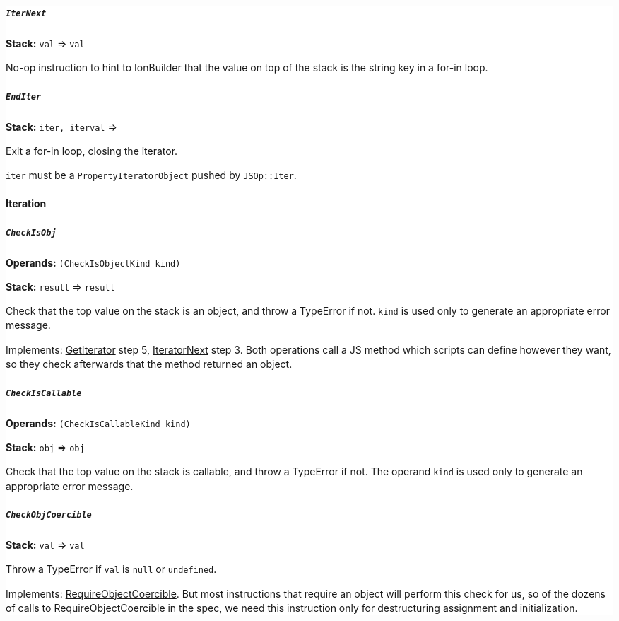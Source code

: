 
##### `IterNext`


**Stack:** `val` &rArr; `val`

No-op instruction to hint to IonBuilder that the value on top of the
stack is the string key in a for-in loop.



##### `EndIter`


**Stack:** `iter, iterval` &rArr;

Exit a for-in loop, closing the iterator.

`iter` must be a `PropertyIteratorObject` pushed by `JSOp::Iter`.



#### Iteration ####



##### `CheckIsObj`

**Operands:** `(CheckIsObjectKind kind)`

**Stack:** `result` &rArr; `result`

Check that the top value on the stack is an object, and throw a
TypeError if not. `kind` is used only to generate an appropriate error
message.

Implements: [GetIterator][1] step 5, [IteratorNext][2] step 3. Both
operations call a JS method which scripts can define however they want,
so they check afterwards that the method returned an object.

[1]: https://tc39.es/ecma262/#sec-getiterator
[2]: https://tc39.es/ecma262/#sec-iteratornext



##### `CheckIsCallable`

**Operands:** `(CheckIsCallableKind kind)`

**Stack:** `obj` &rArr; `obj`

Check that the top value on the stack is callable, and throw a TypeError
if not. The operand `kind` is used only to generate an appropriate error
message.



##### `CheckObjCoercible`


**Stack:** `val` &rArr; `val`

Throw a TypeError if `val` is `null` or `undefined`.

Implements: [RequireObjectCoercible][1]. But most instructions that
require an object will perform this check for us, so of the dozens of
calls to RequireObjectCoercible in the spec, we need this instruction
only for [destructuring assignment][2] and [initialization][3].


[1]: https://tc39.es/ecma262/#sec-void-operator
[1]: https://tc39.es/ecma262/#sec-typeof-operator
[2]: https://tc39.es/ecma262/#sec-ecmascript-language-types
[1]: https://tc39.es/ecma262/#sec-unary-plus-operator
[2]: https://tc39.es/ecma262/#sec-tonumber
[1]: https://tc39.es/ecma262/#sec-unary-minus-operator
[1]: https://tc39.es/ecma262/#sec-bitwise-not-operator
[1]: https://tc39.es/ecma262/#sec-logical-not-operator
[2]: https://tc39.es/ecma262/#sec-toboolean
[1]: https://tc39.es/ecma262/#sec-binary-bitwise-operators
[1]: https://tc39.es/ecma262/#sec-abstract-equality-comparison
[1]: https://tc39.es/ecma262/#sec-strict-equality-comparison
[1]: https://tc39.es/ecma262/#sec-relational-operators-runtime-semantics-evaluation
[1]: https://tc39.es/ecma262/#sec-instanceofoperator
[1]: https://tc39.es/ecma262/#sec-relational-operators-runtime-semantics-evaluation
[1]: https://tc39.es/ecma262/#sec-bitwise-shift-operators
[1]: https://tc39.es/ecma262/#sec-addition-operator-plus-runtime-semantics-evaluation
[1]: https://tc39.es/ecma262/#sec-subtraction-operator-minus-runtime-semantics-evaluation
[1]: https://tc39.es/ecma262/#sec-postfix-increment-operator
[1]: https://tc39.es/ecma262/#sec-multiplicative-operators-runtime-semantics-evaluation
[1]: https://tc39.es/ecma262/#sec-exp-operator
[1]: https://tc39.es/ecma262/#sec-topropertykey
[1]: https://tc39.es/ecma262/#sec-tonumeric
[2]: https://tc39.es/ecma262/#sec-postfix-increment-operator
[1]: https://tc39.es/ecma262/#sec-getnewtarget
[1]: https://tc39.es/ecma262/#sec-import-calls
   [1]: https://tc39.es/ecma262/#sec-createdatapropertyorthrow
   [2]: https://tc39.es/ecma262/#sec-object-initializer-runtime-semantics-propertydefinitionevaluation
   [1]: https://tc39.es/ecma262/#sec-method-definitions-runtime-semantics-propertydefinitionevaluation
   [1]: https://tc39.es/ecma262/#sec-makeconstructor
   [1]: https://tc39.es/ecma262/#sec-createdatapropertyorthrow
[1]: https://tc39.es/ecma262/#sec-getv
[2]: https://tc39.es/ecma262/#sec-getvalue
[1]: https://tc39.es/ecma262/#sec-getv
[2]: https://tc39.es/ecma262/#sec-getvalue
[1]: https://tc39.es/ecma262/#sec-putvalue
[1]: https://tc39.es/ecma262/#sec-putvalue
[1]: https://tc39.es/ecma262/#sec-delete-operator-runtime-semantics-evaluation
[1]: https://tc39.es/ecma262/#sec-delete-operator-runtime-semantics-evaluation
[1]: https://tc39.es/ecma262/#sec-getsuperbase
[1]: https://tc39.es/ecma262/#sec-getvalue
[2]: https://tc39.es/ecma262/#sec-super-keyword-runtime-semantics-evaluation
[1]: https://tc39.es/ecma262/#sec-getvalue
[2]: https://tc39.es/ecma262/#sec-super-keyword-runtime-semantics-evaluation
[3]: https://tc39.es/ecma262/#sec-reflect.get
[1]: https://tc39.es/ecma262/#sec-putvalue
[2]: https://tc39.es/ecma262/#sec-super-keyword-runtime-semantics-evaluation
[1]: https://tc39.es/ecma262/#sec-putvalue
[2]: https://tc39.es/ecma262/#sec-super-keyword-runtime-semantics-evaluation
[1]: https://tc39.es/ecma262/#sec-runtime-semantics-forin-div-ofheadevaluation-tdznames-expr-iterationkind
[2]: https://tc39.es/ecma262/#sec-enumerate-object-properties
[1]: https://tc39.es/ecma262/#sec-requireobjectcoercible
[2]: https://tc39.es/ecma262/#sec-runtime-semantics-destructuringassignmentevaluation
[3]: https://tc39.es/ecma262/#sec-destructuring-binding-patterns-runtime-semantics-bindinginitialization
[1]: https://tc39.es/ecma262/#sec-createasyncfromsynciterator
[1]: https://tc39.es/ecma262/#sec-__proto__-property-names-in-object-initializers
[1]: https://tc39.es/ecma262/#sec-runtime-semantics-arrayaccumulation
[1]: https://tc39.es/ecma262/#sec-runtime-semantics-arrayaccumulation
[1]: https://tc39.es/ecma262/#sec-regular-expression-literals-runtime-semantics-evaluation
[1]: https://tc39.es/ecma262/#sec-function-definitions-runtime-semantics-instantiatefunctionobject
[2]: https://tc39.es/ecma262/#sec-function-definitions-runtime-semantics-evaluation
[1]: https://tc39.es/ecma262/#sec-setfunctionname
[1]: https://tc39.es/ecma262/#sec-runtime-semantics-classdefinitionevaluation
[1]: https://tc39.es/ecma262/#sec-runtime-semantics-classdefinitionevaluation
[1]: https://tc39.es/ecma262/#sec-runtime-semantics-classdefinitionevaluation
[1]: https://tc39.es/ecma262/#sec-runtime-semantics-classdefinitionevaluation
[1]: https://tc39.es/ecma262/#sec-evaluatecall
[1]: https://tc39.es/ecma262/#sec-function-calls-runtime-semantics-evaluation
[1]: https://tc39.es/ecma262/#sec-evaluatecall
[2]: https://bugzilla.mozilla.org/show_bug.cgi?id=1166408
[1]: https://tc39.es/ecma262/#sec-gettemplateobject
[1]: https://tc39.es/ecma262/#sec-evaluatenew
[1]: https://tc39.es/ecma262/#sec-getsuperconstructor
[1]: https://tc39.es/ecma262/#sec-bindthisvalue
[1]: https://tc39.es/ecma262/#sec-functiondeclarationinstantiation
[2]: https://tc39.es/ecma262/#sec-generator-function-definitions-runtime-semantics-evaluatebody
[3]: https://tc39.es/ecma262/#sec-generatorstart
[1]: https://tc39.es/ecma262/#sec-generatoryield
[2]: https://tc39.es/ecma262/#sec-asyncgeneratoryield
[1]: https://tc39.github.io/ecma262/#await
[1]: https://tc39.es/ecma262/#sec-async-functions-abstract-operations-async-function-start
[1]: https://tc39.es/ecma262/#await
[1]: https://tc39.es/ecma262/#sec-ecmascript-function-objects-construct-argumentslist-newtarget
[1]: https://tc39.es/ecma262/#sec-throw-statement-runtime-semantics-evaluation
[1]: https://tc39.es/ecma262/#sec-declarative-environment-records-createmutablebinding-n-d
[2]: https://tc39.es/ecma262/#sec-declarative-environment-records-initializebinding-n-v
[1]: https://tc39.es/ecma262/#sec-declarative-environment-records-getbindingvalue-n-s
[2]: https://tc39.es/ecma262/#sec-declarative-environment-records-setmutablebinding-n-v-s
[1]: https://tc39.es/ecma262/#sec-function-environment-records-getthisbinding
[1]: https://tc39.es/ecma262/#sec-resolvebinding
[2]: https://tc39.es/ecma262/#sec-getvalue
[1]: https://searchfox.org/mozilla-central/search?q=symbol:T_js%3A%3AEnvironmentCoordinate
[1]: https://tc39.es/ecma262/#sec-getvalue
[1]: https://tc39.es/ecma262/#sec-putvalue
[1]: https://tc39.es/ecma262/#sec-putvalue
[1]: https://tc39.es/ecma262/#sec-declarative-environment-records-setmutablebinding-n-v-s
[1]: https://tc39.es/ecma262/#sec-block-runtime-semantics-evaluation
[1]: https://tc39.es/ecma262/#sec-performeval
[2]: https://tc39.es/ecma262/#sec-functiondeclarationinstantiation
[1]: https://tc39.es/ecma262/#sec-with-statement-runtime-semantics-evaluation
[1]: https://tc39.es/ecma262/#sec-with-statement-runtime-semantics-evaluation
[1]: https://tc39.es/ecma262/#sec-web-compat-functiondeclarationinstantiation
[1]: https://tc39.es/ecma262/#sec-globaldeclarationinstantiation
[2]: https://tc39.es/ecma262/#sec-evaldeclarationinstantiation
[1]: https://tc39.es/ecma262/#sec-globaldeclarationinstantiation
[2]: https://tc39.es/ecma262/#sec-evaldeclarationinstantiation
   [1]: https://tc39.es/ecma262/#sec-delete-operator-runtime-semantics-evaluation
   [2]: https://tc39.es/ecma262/#sec-delete-operator-static-semantics-early-errors
[1]: https://developer.mozilla.org/en-US/docs/Tools/Debugger-API/Debugger
[2]: https://tc39.es/ecma262/#sec-debugger-statement-runtime-semantics-evaluation
